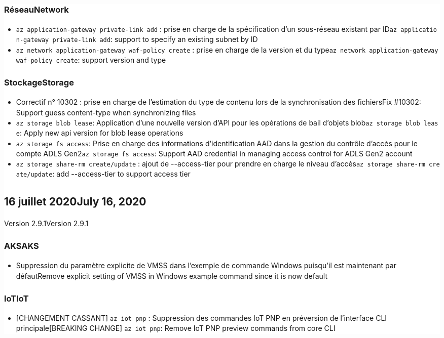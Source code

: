 ### <a name="network"></a><span data-ttu-id="8d5d6-261">Réseau</span><span class="sxs-lookup"><span data-stu-id="8d5d6-261">Network</span></span>

* <span data-ttu-id="8d5d6-262">`az application-gateway private-link add` : prise en charge de la spécification d’un sous-réseau existant par ID</span><span class="sxs-lookup"><span data-stu-id="8d5d6-262">`az application-gateway private-link add`: support to specify an existing subnet by ID</span></span>
* <span data-ttu-id="8d5d6-263">`az network application-gateway waf-policy create` : prise en charge de la version et du type</span><span class="sxs-lookup"><span data-stu-id="8d5d6-263">`az network application-gateway waf-policy create`: support version and type</span></span>

### <a name="storage"></a><span data-ttu-id="8d5d6-264">Stockage</span><span class="sxs-lookup"><span data-stu-id="8d5d6-264">Storage</span></span>

* <span data-ttu-id="8d5d6-265">Correctif n° 10302 : prise en charge de l’estimation du type de contenu lors de la synchronisation des fichiers</span><span class="sxs-lookup"><span data-stu-id="8d5d6-265">Fix #10302: Support guess content-type when synchronizing files</span></span>
* <span data-ttu-id="8d5d6-266">`az storage blob lease`: Application d’une nouvelle version d’API pour les opérations de bail d’objets blob</span><span class="sxs-lookup"><span data-stu-id="8d5d6-266">`az storage blob lease`: Apply new api version for blob lease operations</span></span>
* <span data-ttu-id="8d5d6-267">`az storage fs access`: Prise en charge des informations d’identification AAD dans la gestion du contrôle d’accès pour le compte ADLS Gen2</span><span class="sxs-lookup"><span data-stu-id="8d5d6-267">`az storage fs access`: Support AAD credential in managing access control for ADLS Gen2 account</span></span>
* <span data-ttu-id="8d5d6-268">`az storage share-rm create/update` : ajout de --access-tier pour prendre en charge le niveau d’accès</span><span class="sxs-lookup"><span data-stu-id="8d5d6-268">`az storage share-rm create/update`: add --access-tier to support access tier</span></span>

## <a name="july-16-2020"></a><span data-ttu-id="8d5d6-269">16 juillet 2020</span><span class="sxs-lookup"><span data-stu-id="8d5d6-269">July 16, 2020</span></span>

<span data-ttu-id="8d5d6-270">Version 2.9.1</span><span class="sxs-lookup"><span data-stu-id="8d5d6-270">Version 2.9.1</span></span>

### <a name="aks"></a><span data-ttu-id="8d5d6-271">AKS</span><span class="sxs-lookup"><span data-stu-id="8d5d6-271">AKS</span></span>

* <span data-ttu-id="8d5d6-272">Suppression du paramètre explicite de VMSS dans l’exemple de commande Windows puisqu’il est maintenant par défaut</span><span class="sxs-lookup"><span data-stu-id="8d5d6-272">Remove explicit setting of VMSS in Windows example command since it is now default</span></span>

### <a name="iot"></a><span data-ttu-id="8d5d6-273">IoT</span><span class="sxs-lookup"><span data-stu-id="8d5d6-273">IoT</span></span>

* <span data-ttu-id="8d5d6-274">[CHANGEMENT CASSANT] `az iot pnp` : Suppression des commandes IoT PNP en préversion de l’interface CLI principale</span><span class="sxs-lookup"><span data-stu-id="8d5d6-274">[BREAKING CHANGE] `az iot pnp`: Remove IoT PNP preview commands from core CLI</span></span>
